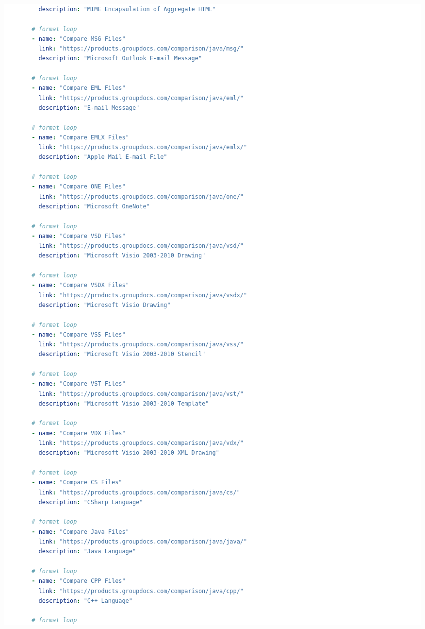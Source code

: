 ```yaml
          description: "MIME Encapsulation of Aggregate HTML"

        # format loop
        - name: "Compare MSG Files"
          link: "https://products.groupdocs.com/comparison/java/msg/"
          description: "Microsoft Outlook E-mail Message"

        # format loop
        - name: "Compare EML Files"
          link: "https://products.groupdocs.com/comparison/java/eml/"
          description: "E-mail Message"

        # format loop
        - name: "Compare EMLX Files"
          link: "https://products.groupdocs.com/comparison/java/emlx/"
          description: "Apple Mail E-mail File"

        # format loop
        - name: "Compare ONE Files"
          link: "https://products.groupdocs.com/comparison/java/one/"
          description: "Microsoft OneNote"

        # format loop
        - name: "Compare VSD Files"
          link: "https://products.groupdocs.com/comparison/java/vsd/"
          description: "Microsoft Visio 2003-2010 Drawing"

        # format loop
        - name: "Compare VSDX Files"
          link: "https://products.groupdocs.com/comparison/java/vsdx/"
          description: "Microsoft Visio Drawing"

        # format loop
        - name: "Compare VSS Files"
          link: "https://products.groupdocs.com/comparison/java/vss/"
          description: "Microsoft Visio 2003-2010 Stencil"

        # format loop
        - name: "Compare VST Files"
          link: "https://products.groupdocs.com/comparison/java/vst/"
          description: "Microsoft Visio 2003-2010 Template"

        # format loop
        - name: "Compare VDX Files"
          link: "https://products.groupdocs.com/comparison/java/vdx/"
          description: "Microsoft Visio 2003-2010 XML Drawing"

        # format loop
        - name: "Compare CS Files"
          link: "https://products.groupdocs.com/comparison/java/cs/"
          description: "CSharp Language"

        # format loop
        - name: "Compare Java Files"
          link: "https://products.groupdocs.com/comparison/java/java/"
          description: "Java Language"

        # format loop
        - name: "Compare CPP Files"
          link: "https://products.groupdocs.com/comparison/java/cpp/"
          description: "C++ Language"

        # format loop
```
